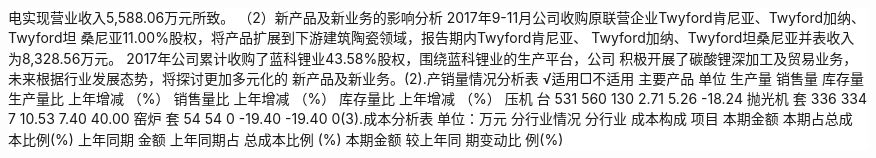 电实现营业收入5,588.06万元所致。
（2）新产品及新业务的影响分析
2017年9-11月公司收购原联营企业Twyford肯尼亚、Twyford加纳、Twyford坦
桑尼亚11.00%股权，将产品扩展到下游建筑陶瓷领域，报告期内Twyford肯尼亚、
Twyford加纳、Twyford坦桑尼亚并表收入为8,328.56万元。
2017年公司累计收购了蓝科锂业43.58%股权，围绕蓝科锂业的生产平台，公司
积极开展了碳酸锂深加工及贸易业务，未来根据行业发展态势，将探讨更加多元化的
新产品及新业务。(2).产销量情况分析表
√适用□不适用
主要产品
单位
生产量
销售量
库存量
生产量比
上年增减
（%）
销售量比
上年增减
（%）
库存量比
上年增减
（%）
压机
台
531
560
130
2.71
5.26
-18.24
抛光机
套
336
334
7
10.53
7.40
40.00
窑炉
套
54
54
0
-19.40
-19.40
0(3).成本分析表
单位：万元
分行业情况
分行业
成本构成
项目
本期金额
本期占总成
本比例(%)
上年同期
金额
上年同期占
总成本比例
(%)
本期金额
较上年同
期变动比
例(%)